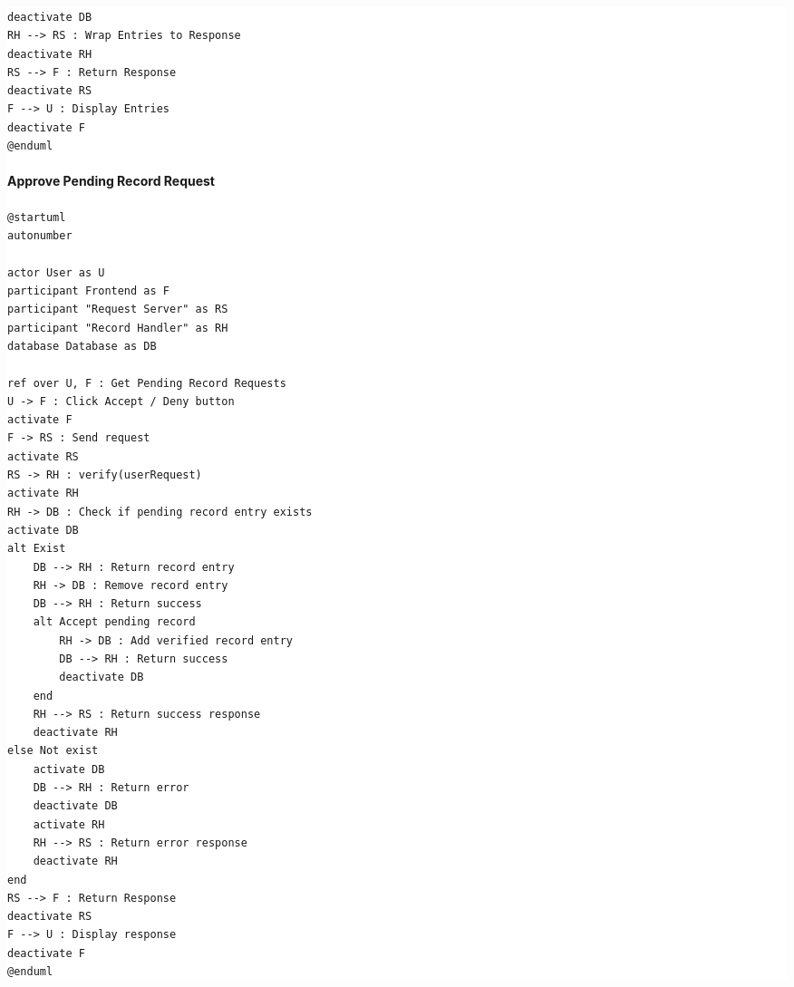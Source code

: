 ```{#fig-sequence-get-pending-record .plantuml caption="Sequence Diagram to Get Pending Record Requests"}
deactivate DB
RH --> RS : Wrap Entries to Response
deactivate RH
RS --> F : Return Response
deactivate RS
F --> U : Display Entries
deactivate F
@enduml
```

#### Approve Pending Record Request

```{#fig-sequence-approve-pending-record .plantuml caption="Sequence Diagram to Approve Pending Record Request"}
@startuml
autonumber

actor User as U
participant Frontend as F
participant "Request Server" as RS
participant "Record Handler" as RH
database Database as DB

ref over U, F : Get Pending Record Requests
U -> F : Click Accept / Deny button
activate F
F -> RS : Send request
activate RS
RS -> RH : verify(userRequest)
activate RH
RH -> DB : Check if pending record entry exists
activate DB
alt Exist
    DB --> RH : Return record entry
    RH -> DB : Remove record entry
    DB --> RH : Return success
    alt Accept pending record
        RH -> DB : Add verified record entry
        DB --> RH : Return success
        deactivate DB
    end
    RH --> RS : Return success response
    deactivate RH
else Not exist
    activate DB
    DB --> RH : Return error
    deactivate DB
    activate RH
    RH --> RS : Return error response
    deactivate RH
end
RS --> F : Return Response
deactivate RS
F --> U : Display response
deactivate F
@enduml
```
